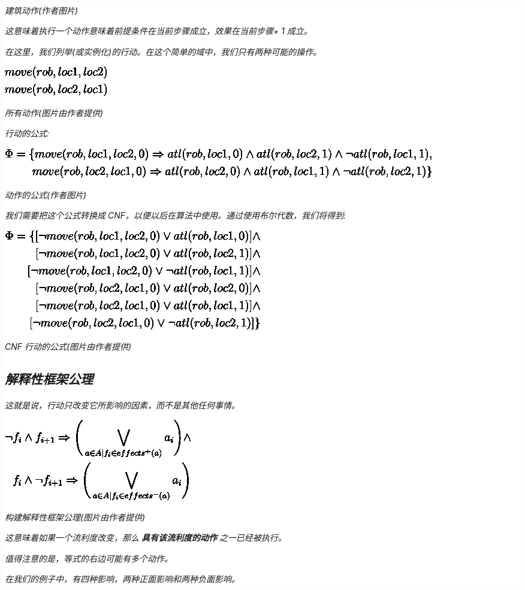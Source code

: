 *建筑动作(作者图片)*

*这意味着执行一个动作意味着前提条件在当前步骤成立，效果在当前步骤+ 1 成立。*

*在这里，我们列举(或实例化)的行动。在这个简单的域中，我们只有两种可能的操作。*

*![](img/4bbc1ba1684476207bfbebb104c94f9d.png)*

*所有动作(图片由作者提供)*

*行动的公式:*

*![](img/44ffcdc98ac44885ba8cb4300edd3717.png)*

*动作的公式(作者图片)*

*我们需要把这个公式转换成 CNF，以便以后在算法中使用。通过使用布尔代数，我们将得到:*

*![](img/e42f4944d44f20ed3e386b94e79e546a.png)*

*CNF 行动的公式(图片由作者提供)*

## *解释性框架公理*

*这就是说，行动只改变它所影响的因素，而不是其他任何事情。*

*![](img/ca29e5ac73198aa2ff0b4ce1bceb6696.png)*

*构建解释性框架公理(图片由作者提供)*

*这意味着如果一个流利度改变，那么 ***具有该流利度的动作*** 之一已经被执行。*

*值得注意的是，等式的右边可能有多个动作。*

*在我们的例子中，有四种影响，两种正面影响和两种负面影响。*
